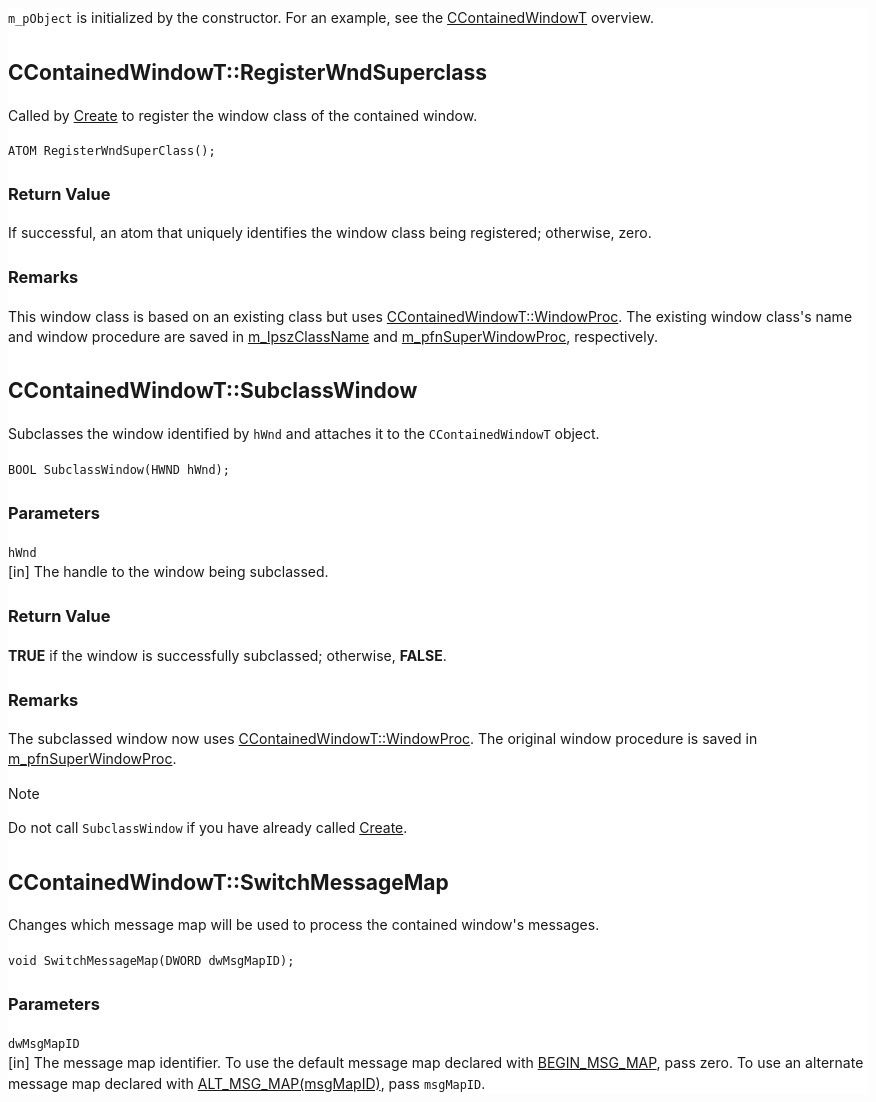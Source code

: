  `m_pObject` is initialized by the constructor. For an example, see the [CContainedWindowT](../../atl/reference/ccontainedwindowt-class.md) overview.  
  
##  <a name="registerwndsuperclass"></a>  CContainedWindowT::RegisterWndSuperclass  
 Called by [Create](#create) to register the window class of the contained window.  
  
```
ATOM RegisterWndSuperClass();
```  
  
### Return Value  
 If successful, an atom that uniquely identifies the window class being registered; otherwise, zero.  
  
### Remarks  
 This window class is based on an existing class but uses [CContainedWindowT::WindowProc](#windowproc). The existing window class's name and window procedure are saved in [m_lpszClassName](#m_lpszclassname) and [m_pfnSuperWindowProc](#m_pfnsuperwindowproc), respectively.  
  
##  <a name="subclasswindow"></a>  CContainedWindowT::SubclassWindow  
 Subclasses the window identified by `hWnd` and attaches it to the `CContainedWindowT` object.  
  
```
BOOL SubclassWindow(HWND hWnd);
```  
  
### Parameters  
 `hWnd`  
 [in] The handle to the window being subclassed.  
  
### Return Value  
 **TRUE** if the window is successfully subclassed; otherwise, **FALSE**.  
  
### Remarks  
 The subclassed window now uses [CContainedWindowT::WindowProc](#windowproc). The original window procedure is saved in [m_pfnSuperWindowProc](#m_pfnsuperwindowproc).  
  
> [!NOTE]
>  Do not call `SubclassWindow` if you have already called [Create](#create).  
  
##  <a name="switchmessagemap"></a>  CContainedWindowT::SwitchMessageMap  
 Changes which message map will be used to process the contained window's messages.  
  
```
void SwitchMessageMap(DWORD dwMsgMapID);
```  
  
### Parameters  
 `dwMsgMapID`  
 [in] The message map identifier. To use the default message map declared with [BEGIN_MSG_MAP](message-map-macros-atl.md#begin_msg_map), pass zero. To use an alternate message map declared with [ALT_MSG_MAP(msgMapID)](message-map-macros-atl.md#alt_msg_map), pass `msgMapID`.  
  